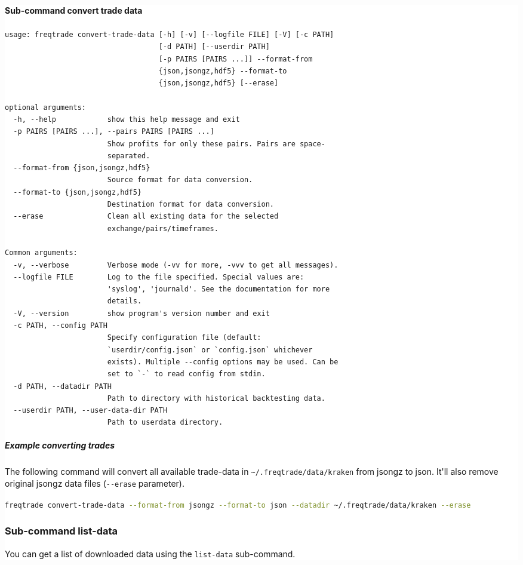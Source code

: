 #### Sub-command convert trade data

```
usage: freqtrade convert-trade-data [-h] [-v] [--logfile FILE] [-V] [-c PATH]
                                    [-d PATH] [--userdir PATH]
                                    [-p PAIRS [PAIRS ...]] --format-from
                                    {json,jsongz,hdf5} --format-to
                                    {json,jsongz,hdf5} [--erase]

optional arguments:
  -h, --help            show this help message and exit
  -p PAIRS [PAIRS ...], --pairs PAIRS [PAIRS ...]
                        Show profits for only these pairs. Pairs are space-
                        separated.
  --format-from {json,jsongz,hdf5}
                        Source format for data conversion.
  --format-to {json,jsongz,hdf5}
                        Destination format for data conversion.
  --erase               Clean all existing data for the selected
                        exchange/pairs/timeframes.

Common arguments:
  -v, --verbose         Verbose mode (-vv for more, -vvv to get all messages).
  --logfile FILE        Log to the file specified. Special values are:
                        'syslog', 'journald'. See the documentation for more
                        details.
  -V, --version         show program's version number and exit
  -c PATH, --config PATH
                        Specify configuration file (default:
                        `userdir/config.json` or `config.json` whichever
                        exists). Multiple --config options may be used. Can be
                        set to `-` to read config from stdin.
  -d PATH, --datadir PATH
                        Path to directory with historical backtesting data.
  --userdir PATH, --user-data-dir PATH
                        Path to userdata directory.

```

##### Example converting trades

The following command will convert all available trade-data in `~/.freqtrade/data/kraken` from jsongz to json.
It'll also remove original jsongz data files (`--erase` parameter).

``` bash
freqtrade convert-trade-data --format-from jsongz --format-to json --datadir ~/.freqtrade/data/kraken --erase
```

### Sub-command list-data

You can get a list of downloaded data using the `list-data` sub-command.
